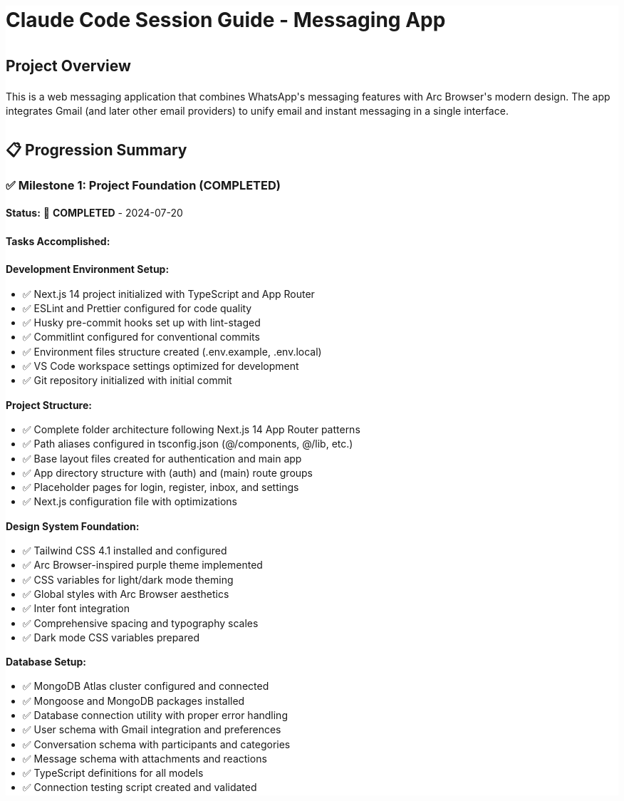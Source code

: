 # Claude Code Session Guide - Messaging App

## Project Overview

This is a web messaging application that combines WhatsApp's messaging features with Arc Browser's modern design. The app integrates Gmail (and later other email providers) to unify email and instant messaging in a single interface.

## 📋 Progression Summary

### ✅ Milestone 1: Project Foundation (COMPLETED)

**Status:** 🎯 **COMPLETED** - 2024-07-20

#### Tasks Accomplished:

**Development Environment Setup:**
- ✅ Next.js 14 project initialized with TypeScript and App Router
- ✅ ESLint and Prettier configured for code quality
- ✅ Husky pre-commit hooks set up with lint-staged
- ✅ Commitlint configured for conventional commits
- ✅ Environment files structure created (.env.example, .env.local)
- ✅ VS Code workspace settings optimized for development
- ✅ Git repository initialized with initial commit

**Project Structure:**
- ✅ Complete folder architecture following Next.js 14 App Router patterns
- ✅ Path aliases configured in tsconfig.json (@/components, @/lib, etc.)
- ✅ Base layout files created for authentication and main app
- ✅ App directory structure with (auth) and (main) route groups
- ✅ Placeholder pages for login, register, inbox, and settings
- ✅ Next.js configuration file with optimizations

**Design System Foundation:**
- ✅ Tailwind CSS 4.1 installed and configured
- ✅ Arc Browser-inspired purple theme implemented
- ✅ CSS variables for light/dark mode theming
- ✅ Global styles with Arc Browser aesthetics
- ✅ Inter font integration
- ✅ Comprehensive spacing and typography scales
- ✅ Dark mode CSS variables prepared

**Database Setup:**
- ✅ MongoDB Atlas cluster configured and connected
- ✅ Mongoose and MongoDB packages installed
- ✅ Database connection utility with proper error handling
- ✅ User schema with Gmail integration and preferences
- ✅ Conversation schema with participants and categories
- ✅ Message schema with attachments and reactions
- ✅ TypeScript definitions for all models
- ✅ Connection testing script created and validated
